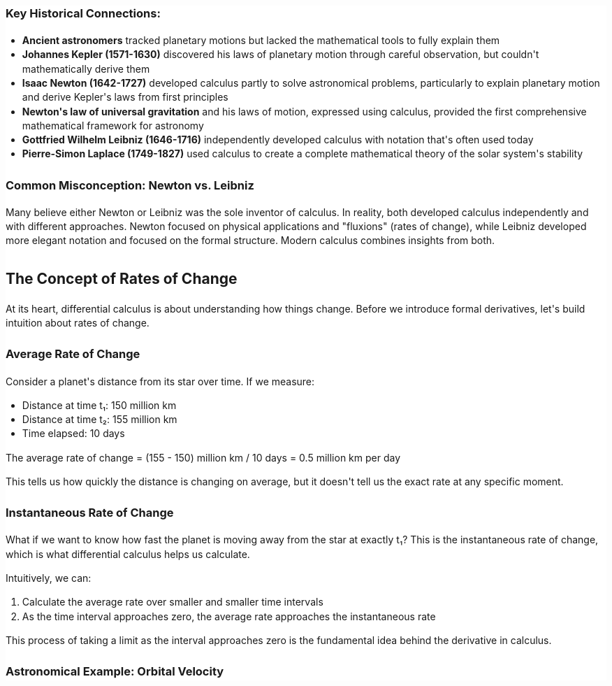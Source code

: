 ### Key Historical Connections:

- **Ancient astronomers** tracked planetary motions but lacked the mathematical tools to fully explain them
- **Johannes Kepler (1571-1630)** discovered his laws of planetary motion through careful observation, but couldn't mathematically derive them
- **Isaac Newton (1642-1727)** developed calculus partly to solve astronomical problems, particularly to explain planetary motion and derive Kepler's laws from first principles
- **Newton's law of universal gravitation** and his laws of motion, expressed using calculus, provided the first comprehensive mathematical framework for astronomy
- **Gottfried Wilhelm Leibniz (1646-1716)** independently developed calculus with notation that's often used today
- **Pierre-Simon Laplace (1749-1827)** used calculus to create a complete mathematical theory of the solar system's stability

<div class="common-misconception">
<h3>Common Misconception: Newton vs. Leibniz</h3>
<p>Many believe either Newton or Leibniz was the sole inventor of calculus. In reality, both developed calculus independently and with different approaches. Newton focused on physical applications and "fluxions" (rates of change), while Leibniz developed more elegant notation and focused on the formal structure. Modern calculus combines insights from both.</p>
</div>

## The Concept of Rates of Change

At its heart, differential calculus is about understanding how things change. Before we introduce formal derivatives, let's build intuition about rates of change.

### Average Rate of Change

Consider a planet's distance from its star over time. If we measure:
- Distance at time t₁: 150 million km
- Distance at time t₂: 155 million km
- Time elapsed: 10 days

The average rate of change = (155 - 150) million km / 10 days = 0.5 million km per day

This tells us how quickly the distance is changing on average, but it doesn't tell us the exact rate at any specific moment.

### Instantaneous Rate of Change

What if we want to know how fast the planet is moving away from the star at exactly t₁? This is the instantaneous rate of change, which is what differential calculus helps us calculate.

Intuitively, we can:
1. Calculate the average rate over smaller and smaller time intervals
2. As the time interval approaches zero, the average rate approaches the instantaneous rate

This process of taking a limit as the interval approaches zero is the fundamental idea behind the derivative in calculus.

### Astronomical Example: Orbital Velocity
